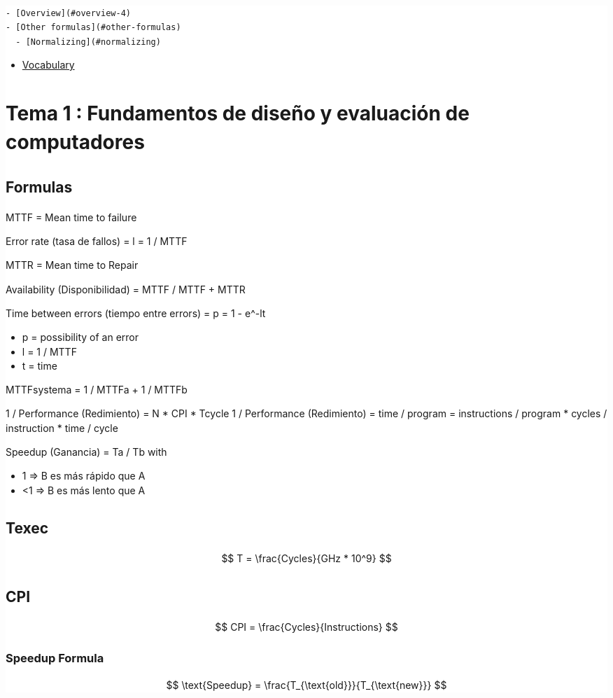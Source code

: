     - [Overview](#overview-4)
    - [Other formulas](#other-formulas)
      - [Normalizing](#normalizing)
- [Vocabulary](#vocabulary)




<a name="tema-1-fundamentos-de-diseño-y-evaluación-de-computadores"></a>
# Tema 1 : Fundamentos de diseño y evaluación de computadores
## Formulas

MTTF = Mean time to failure

Error rate (tasa de fallos) = l = 1 / MTTF

MTTR = Mean time to Repair

Availability (Disponibilidad) = MTTF / MTTF + MTTR

Time between errors (tiempo entre errors) = p = 1 - e^-lt

* p = possibility of an error
* l = 1 / MTTF
* t = time

MTTFsystema = 1 / MTTFa + 1 / MTTFb

1 / Performance (Redimiento) = N * CPI * Tcycle
1 / Performance (Redimiento) = time / program = instructions / program * cycles / instruction * time / cycle

Speedup (Ganancia) = Ta / Tb
with

* 1 ⇒ B es más rápido que A
* <1 ⇒ B es más lento que A

## Texec
$$
T = \frac{Cycles}{GHz * 10^9}
$$

## CPI
$$
CPI = \frac{Cycles}{Instructions}
$$

### Speedup Formula
$$
\text{Speedup} = \frac{T_{\text{old}}}{T_{\text{new}}}
$$
